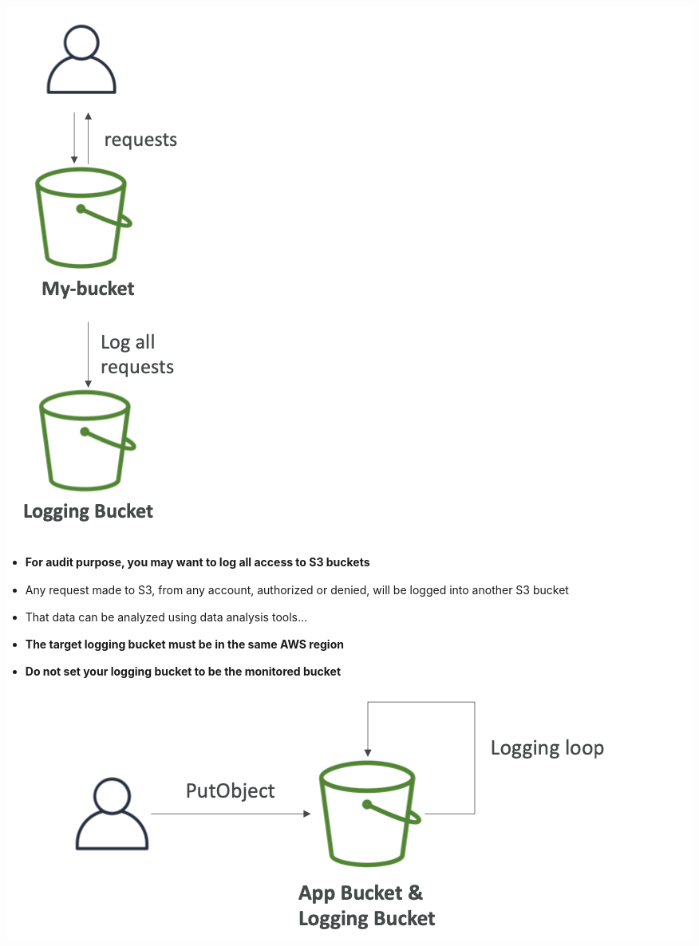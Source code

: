 ![Untitled](UDemy%20AWS%202b59be6a38524858b63a4b507501541a/Untitled%2092.png)

- **For audit purpose, you may want to log all access to S3 buckets**
- Any request made to S3, from any account, authorized or denied, will be logged into another S3 bucket
- That data can be analyzed using data analysis tools...
- **The target logging bucket must be in the same AWS region**
- **Do not set your logging bucket to be the monitored bucket**
    
    ![Untitled](UDemy%20AWS%202b59be6a38524858b63a4b507501541a/Untitled%2093.png)
    
